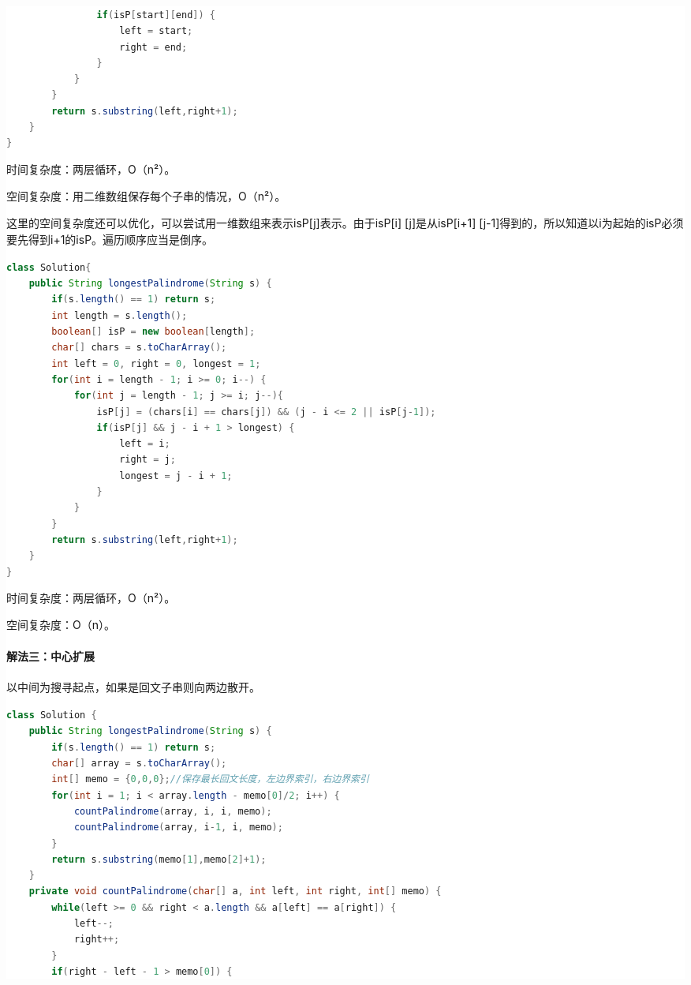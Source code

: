 ```java
                if(isP[start][end]) {                    
                    left = start;                    
                    right = end;              
                }          
            }       
        }      
        return s.substring(left,right+1);    
    }
}
```

时间复杂度：两层循环，O（n²）。

空间复杂度：用二维数组保存每个子串的情况，O（n²）。

这里的空间复杂度还可以优化，可以尝试用一维数组来表示isP[j]表示。由于isP[i] [j]是从isP[i+1] [j-1]得到的，所以知道以i为起始的isP必须要先得到i+1的isP。遍历顺序应当是倒序。

```java
class Solution{    
    public String longestPalindrome(String s) {     
        if(s.length() == 1) return s;   
        int length = s.length();   
        boolean[] isP = new boolean[length];    
        char[] chars = s.toCharArray();     
        int left = 0, right = 0, longest = 1;   
        for(int i = length - 1; i >= 0; i--) {   
            for(int j = length - 1; j >= i; j--){            
                isP[j] = (chars[i] == chars[j]) && (j - i <= 2 || isP[j-1]);        
                if(isP[j] && j - i + 1 > longest) {           
                    left = i;                
                    right = j;               
                    longest = j - i + 1;        
                }         
            }    
        }      
        return s.substring(left,right+1);   
    }
}
```

时间复杂度：两层循环，O（n²）。

空间复杂度：O（n）。

#### 解法三：中心扩展

以中间为搜寻起点，如果是回文子串则向两边散开。

```java
class Solution {   
    public String longestPalindrome(String s) {       
        if(s.length() == 1) return s;  
        char[] array = s.toCharArray();    
        int[] memo = {0,0,0};//保存最长回文长度，左边界索引，右边界索引      
        for(int i = 1; i < array.length - memo[0]/2; i++) {      
            countPalindrome(array, i, i, memo);       
            countPalindrome(array, i-1, i, memo);    
        }      
        return s.substring(memo[1],memo[2]+1);  
    }  
    private void countPalindrome(char[] a, int left, int right, int[] memo) {      
        while(left >= 0 && right < a.length && a[left] == a[right]) {        
            left--;        
            right++;      
        }      
        if(right - left - 1 > memo[0]) {       
```